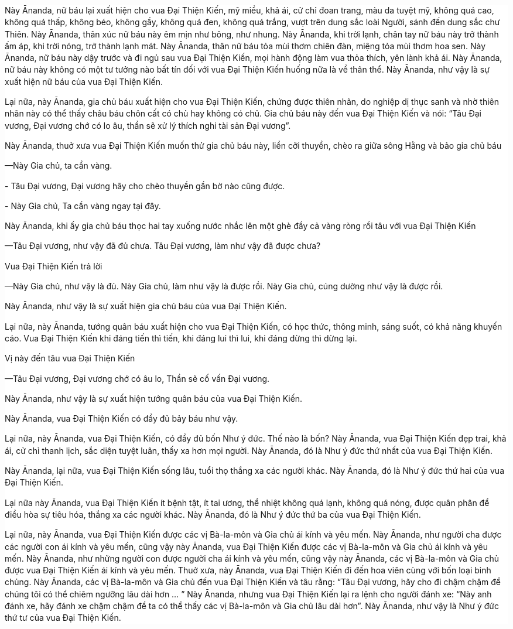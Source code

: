 Này Ānanda, nữ báu lại xuất hiện cho vua Ðại Thiện Kiến, mỹ miều, khả ái, cử chỉ đoan trang, màu da tuyệt mỹ, không quá cao, không quá thấp, không béo, không gầy, không quá đen, không quá trắng, vượt trên dung sắc loài Người, sánh đến dung sắc chư Thiên. Này Ānanda, thân xúc nữ báu này êm mịn như bông, như nhung. Này Ānanda, khi trời lạnh, chân tay nữ báu này trở thành ấm áp, khi trời nóng, trở thành lạnh mát. Này Ānanda, thân nữ báu tỏa mùi thơm chiên đàn, miệng tỏa mùi thơm hoa sen. Này Ānanda, nữ báu này dậy trước và đi ngủ sau vua Ðại Thiện Kiến, mọi hành động làm vua thỏa thích, yên lành khả ái. Này Ānanda, nữ báu này không có một tư tưởng nào bất tín đối với vua Ðại Thiện Kiến huống nữa là về thân thể. Này Ānanda, như vậy là sự xuất hiện nữ báu của vua Ðại Thiện Kiến.

Lại nữa, này Ānanda, gia chủ báu xuất hiện cho vua Ðại Thiện Kiến, chứng được thiên nhãn, do nghiệp dị thục sanh và nhờ thiên nhãn này có thể thấy châu báu chôn cất có chủ hay không có chủ. Gia chủ báu này đến vua Ðại Thiện Kiến và nói: “Tâu Ðại vương, Ðại vương chớ có lo âu, thần sẽ xử lý thích nghi tài sản Ðại vương”.

Này Ānanda, thuở xưa vua Ðại Thiện Kiến muốn thử gia chủ báu này, liền cỡi thuyền, chèo ra giữa sông Hằng và bảo gia chủ báu

—Này Gia chủ, ta cần vàng.

\- Tâu Ðại vương, Ðại vương hãy cho chèo thuyền gần bờ nào cũng được.

\- Này Gia chủ, Ta cần vàng ngay tại đây.

Này Ānanda, khi ấy gia chủ báu thọc hai tay xuống nước nhắc lên một ghè đầy cả vàng ròng rồi tâu với vua Ðại Thiện Kiến

—Tâu Ðại vương, như vậy đã đủ chưa. Tâu Ðại vương, làm như vậy đã được chưa?

Vua Ðại Thiện Kiến trả lời

—Này Gia chủ, như vậy là đủ. Này Gia chủ, làm như vậy là được rồi. Này Gia chủ, cúng dường như vậy là được rồi.

Này Ānanda, như vậy là sự xuất hiện gia chủ báu của vua Ðại Thiện Kiến.

Lại nữa, này Ānanda, tướng quân báu xuất hiện cho vua Ðại Thiện Kiến, có học thức, thông minh, sáng suốt, có khả năng khuyến cáo. Vua Ðại Thiện Kiến khi đáng tiến thì tiến, khi đáng lui thì lui, khi đáng dừng thì dừng lại.

Vị này đến tâu vua Ðại Thiện Kiến

—Tâu Ðại vương, Ðại vương chớ có âu lo, Thần sẽ cố vấn Ðại vương.

Này Ānanda, như vậy là sự xuất hiện tướng quân báu của vua Ðại Thiện Kiến.

Này Ānanda, vua Ðại Thiện Kiến có đầy đủ bảy báu như vậy.

Lại nữa, này Ānanda, vua Ðại Thiện Kiến, có đầy đủ bốn Như ý đức. Thế nào là bốn? Này Ānanda, vua Ðại Thiện Kiến đẹp trai, khả ái, cử chỉ thanh lịch, sắc diện tuyệt luân, thấy xa hơn mọi người. Này Ānanda, đó là Như ý đức thứ nhất của vua Ðại Thiện Kiến.

Này Ānanda, lại nữa, vua Ðại Thiện Kiến sống lâu, tuổi thọ thắng xa các người khác. Này Ānanda, đó là Như ý đức thứ hai của vua Ðại Thiện Kiến.

Lại nữa này Ānanda, vua Ðại Thiện Kiến ít bệnh tật, ít tai ương, thể nhiệt không quá lạnh, không quá nóng, được quân phân để điều hòa sự tiêu hóa, thắng xa các người khác. Này Ānanda, đó là Như ý đức thứ ba của vua Ðại Thiện Kiến.

Lại nữa, này Ānanda, vua Ðại Thiện Kiến được các vị Bà-la-môn và Gia chủ ái kính và yêu mến. Này Ānanda, như người cha được các người con ái kính và yêu mến, cũng vậy này Ānanda, vua Ðại Thiện Kiến được các vị Bà-la-môn và Gia chủ ái kính và yêu mến. Này Ānanda, như những người con được người cha ái kính và yêu mến, cũng vậy này Ānanda, các vị Bà-la-môn và Gia chủ được vua Ðại Thiện Kiến ái kính và yêu mến. Thuở xưa, này Ānanda, vua Ðại Thiện Kiến đi đến hoa viên cùng với bốn loại binh chủng. Này Ānanda, các vị Bà-la-môn và Gia chủ đến vua Ðại Thiện Kiến và tâu rằng: “Tâu Ðại vương, hãy cho đi chậm chậm để chúng tôi có thể chiêm ngưỡng lâu dài hơn … ” Này Ānanda, nhưng vua Ðại Thiện Kiến lại ra lệnh cho người đánh xe: “Này anh đánh xe, hãy đánh xe chậm chậm để ta có thể thấy các vị Bà-la-môn và Gia chủ lâu dài hơn”. Này Ānanda, như vậy là Như ý đức thứ tư của vua Ðại Thiện Kiến.
